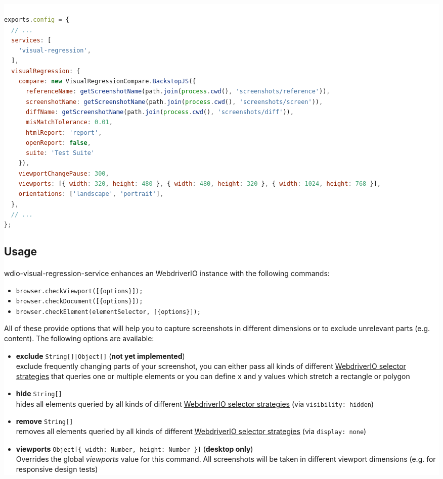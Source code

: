 ```js

exports.config = {
  // ...
  services: [
    'visual-regression',
  ],
  visualRegression: {
    compare: new VisualRegressionCompare.BackstopJS({
      referenceName: getScreenshotName(path.join(process.cwd(), 'screenshots/reference')),
      screenshotName: getScreenshotName(path.join(process.cwd(), 'screenshots/screen')),
      diffName: getScreenshotName(path.join(process.cwd(), 'screenshots/diff')),
      misMatchTolerance: 0.01,
      htmlReport: 'report',
      openReport: false,
      suite: 'Test Suite'
    }),
    viewportChangePause: 300,
    viewports: [{ width: 320, height: 480 }, { width: 480, height: 320 }, { width: 1024, height: 768 }],
    orientations: ['landscape', 'portrait'],
  },
  // ...
};
```

## Usage
wdio-visual-regression-service enhances an WebdriverIO instance with the following commands:
* `browser.checkViewport([{options}]);`
* `browser.checkDocument([{options}]);`
* `browser.checkElement(elementSelector, [{options}]);`


All of these provide options that will help you to capture screenshots in different dimensions or to exclude unrelevant parts (e.g. content). The following options are
available:


* **exclude** `String[]|Object[]` (**not yet implemented**)<br>
  exclude frequently changing parts of your screenshot, you can either pass all kinds of different [WebdriverIO selector strategies](http://webdriver.io/guide/usage/selectors.html)
  that queries one or multiple elements or you can define x and y values which stretch a rectangle or polygon

* **hide** `String[]`<br>
  hides all elements queried by all kinds of different [WebdriverIO selector strategies](http://webdriver.io/guide/usage/selectors.html) (via `visibility: hidden`)

* **remove** `String[]`<br>
  removes all elements queried by all kinds of different [WebdriverIO selector strategies](http://webdriver.io/guide/usage/selectors.html) (via `display: none`)

* **viewports** `Object[{ width: Number, height: Number }]` (**desktop only**)<br>
     Overrides the global *viewports* value for this command. All screenshots will be taken in different viewport dimensions (e.g. for responsive design tests)


[build-badge]: https://travis-ci.org/zinserjan/wdio-visual-regression-service.svg?branch=master
[build]: https://travis-ci.org/zinserjan/wdio-visual-regression-service
[npm-badge]: https://img.shields.io/npm/v/wdio-visual-regression-service.svg?style=flat-square
[npm]: https://www.npmjs.org/package/wdio-visual-regression-service